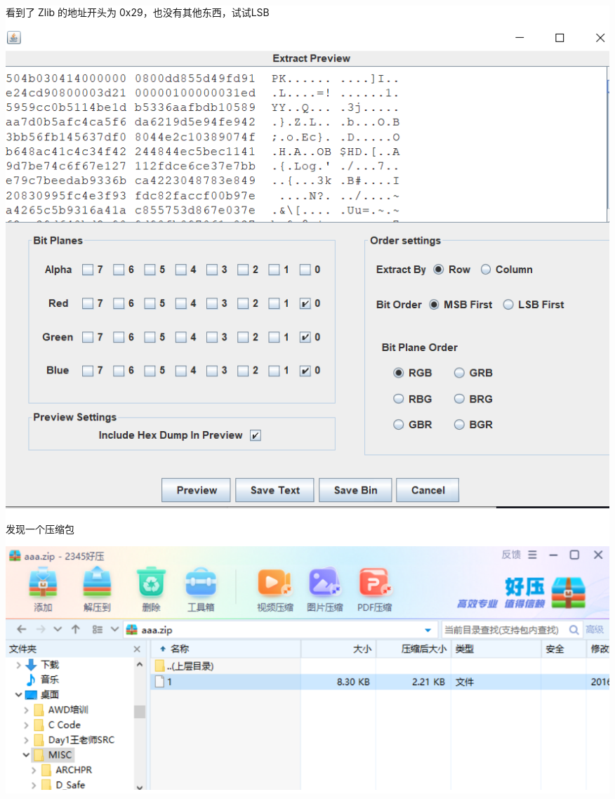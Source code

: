 看到了 Zlib 的地址开头为 0x29，也没有其他东西，试试LSB

![image-20231202195613405](images/55.png)

发现一个压缩包

![image-20231202195717001](images/56.png)
